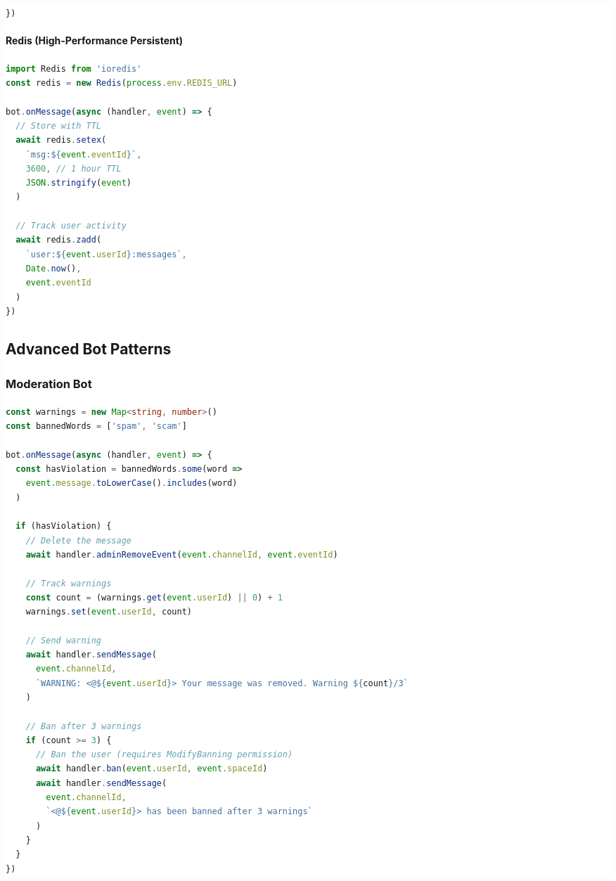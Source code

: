 ```typescript
})
```

#### Redis (High-Performance Persistent)
```typescript
import Redis from 'ioredis'
const redis = new Redis(process.env.REDIS_URL)

bot.onMessage(async (handler, event) => {
  // Store with TTL
  await redis.setex(
    `msg:${event.eventId}`,
    3600, // 1 hour TTL
    JSON.stringify(event)
  )
  
  // Track user activity
  await redis.zadd(
    `user:${event.userId}:messages`,
    Date.now(),
    event.eventId
  )
})
```

## Advanced Bot Patterns

### Moderation Bot
```typescript
const warnings = new Map<string, number>()
const bannedWords = ['spam', 'scam']

bot.onMessage(async (handler, event) => {
  const hasViolation = bannedWords.some(word => 
    event.message.toLowerCase().includes(word)
  )
  
  if (hasViolation) {
    // Delete the message
    await handler.adminRemoveEvent(event.channelId, event.eventId)
    
    // Track warnings
    const count = (warnings.get(event.userId) || 0) + 1
    warnings.set(event.userId, count)
    
    // Send warning
    await handler.sendMessage(
      event.channelId,
      `WARNING: <@${event.userId}> Your message was removed. Warning ${count}/3`
    )
    
    // Ban after 3 warnings
    if (count >= 3) {
      // Ban the user (requires ModifyBanning permission)
      await handler.ban(event.userId, event.spaceId)
      await handler.sendMessage(
        event.channelId,
        `<@${event.userId}> has been banned after 3 warnings`
      )
    }
  }
})
```